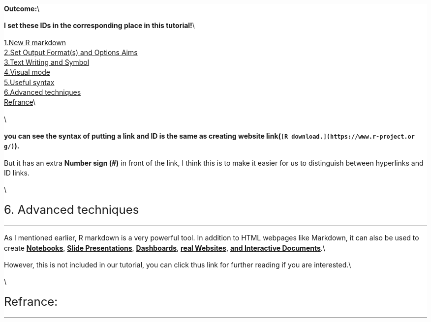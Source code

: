 **Outcome:**\

**I set these IDs in the corresponding place in this tutorial!**\

[1.New R markdown](#section1)\
[2.Set Output Format(s) and Options Aims](#section2)\
[3.Text Writing and Symbol](#section3)\
[4.Visual mode](#section4)\
[5.Useful syntax](#section5)\
[6.Advanced techniques](#section6)\
[Refrance](#section7)\

\

**you can see the syntax of putting a link and ID is the same as creating website link(`[R download.](https://www.r-project.org/)`).**

But it has an extra **Number sign (\#)** in front of the link, I think this is to make it easier for us to distinguish between hyperlinks and ID links.

\

<font size="5"> 6. Advanced techniques</font><a id="section6"></a>

------------------------------------------------------------------------

As I mentioned earlier, R markdown is a very powerful tool. In addition to HTML webpages like Markdown, it can also be used to create [**Notebooks**](https://rmarkdown.rstudio.com/lesson-10.html), [**Slide Presentations**](https://rmarkdown.rstudio.com/lesson-11.html), [**Dashboards**](https://rmarkdown.rstudio.com/lesson-12.html), [**real Websites**](https://rmarkdown.rstudio.com/lesson-13.html), [**and Interactive Documents**](https://rmarkdown.rstudio.com/lesson-14.html).\

However, this is not included in our tutorial, you can click thus link for further reading if you are interested.\

\

<font size="5"> Refrance:</font><a id="section7"></a>

------------------------------------------------------------------------
